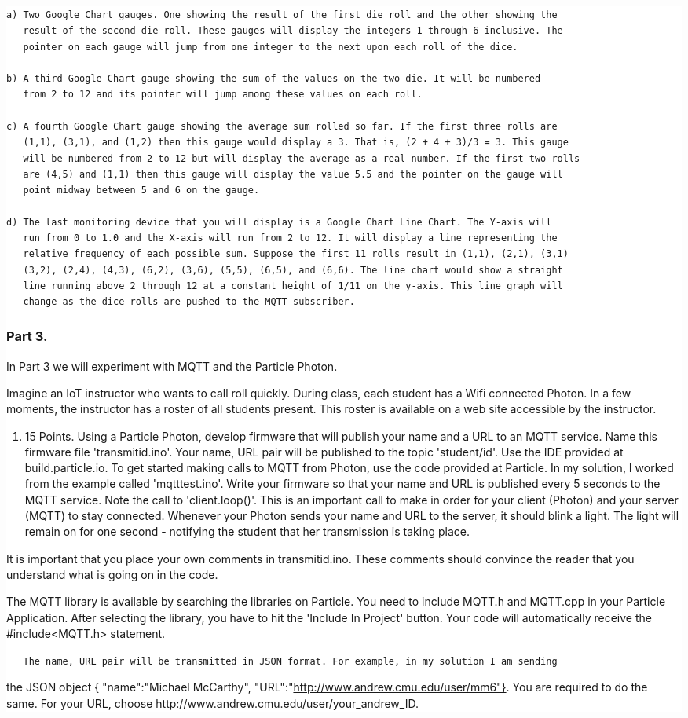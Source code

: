     a) Two Google Chart gauges. One showing the result of the first die roll and the other showing the
       result of the second die roll. These gauges will display the integers 1 through 6 inclusive. The
       pointer on each gauge will jump from one integer to the next upon each roll of the dice.

    b) A third Google Chart gauge showing the sum of the values on the two die. It will be numbered
       from 2 to 12 and its pointer will jump among these values on each roll.

    c) A fourth Google Chart gauge showing the average sum rolled so far. If the first three rolls are
       (1,1), (3,1), and (1,2) then this gauge would display a 3. That is, (2 + 4 + 3)/3 = 3. This gauge
       will be numbered from 2 to 12 but will display the average as a real number. If the first two rolls
       are (4,5) and (1,1) then this gauge will display the value 5.5 and the pointer on the gauge will
       point midway between 5 and 6 on the gauge.

    d) The last monitoring device that you will display is a Google Chart Line Chart. The Y-axis will
       run from 0 to 1.0 and the X-axis will run from 2 to 12. It will display a line representing the
       relative frequency of each possible sum. Suppose the first 11 rolls result in (1,1), (2,1), (3,1)
       (3,2), (2,4), (4,3), (6,2), (3,6), (5,5), (6,5), and (6,6). The line chart would show a straight
       line running above 2 through 12 at a constant height of 1/11 on the y-axis. This line graph will
       change as the dice rolls are pushed to the MQTT subscriber.

### Part 3.

In Part 3 we will experiment with MQTT and the Particle Photon.

Imagine an IoT instructor who wants to call roll quickly. During class, each student has a Wifi
connected Photon. In a few moments, the instructor has a roster of all students present. This roster
is available on a web site accessible by the instructor.

1. 15 Points. Using a Particle Photon, develop firmware that will publish your name and a URL to
an MQTT service. Name this firmware file 'transmitid.ino'. Your name, URL pair will be published to the topic
'student/id'. Use the IDE provided at build.particle.io. To get started making calls to MQTT from
Photon, use the code provided at Particle. In my solution, I worked from the example called
'mqtttest.ino'. Write your firmware so that your name and URL is published every 5 seconds to the MQTT
service. Note the call to 'client.loop()'. This is an important call to make in order for your client (Photon)
and your server (MQTT) to stay connected. Whenever your Photon sends your name and URL to the
server, it should blink a light. The light will remain on for one second - notifying the student that
her transmission is taking place.

It is important that you place your own comments in transmitid.ino. These comments should convince the
reader that you understand what is going on in the code.

The MQTT library is available by searching the libraries on Particle. You need to include MQTT.h and
MQTT.cpp in your Particle Application. After selecting the library, you have to hit the
'Include In Project' button. Your code will automatically receive the #include<MQTT.h> statement.

       The name, URL pair will be transmitted in JSON format. For example, in my solution I am sending
 the JSON object { "name":"Michael McCarthy", "URL":"http://www.andrew.cmu.edu/user/mm6"}. You are required
to do the same. For your URL, choose http://www.andrew.cmu.edu/user/your_andrew_ID.
